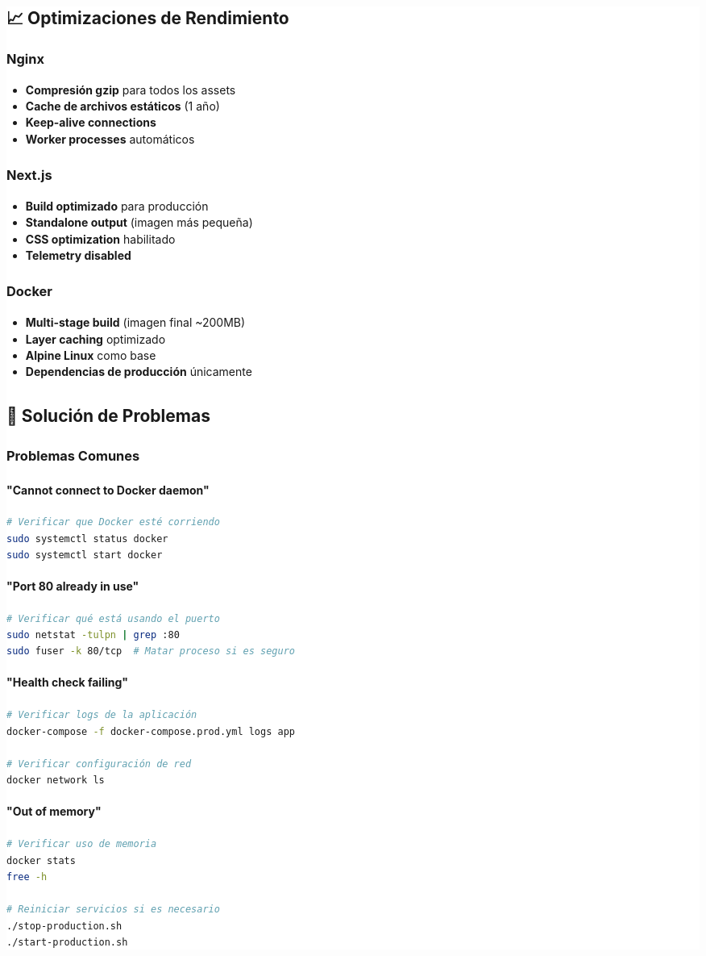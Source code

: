 ## 📈 Optimizaciones de Rendimiento

### **Nginx**
- **Compresión gzip** para todos los assets
- **Cache de archivos estáticos** (1 año)
- **Keep-alive connections**
- **Worker processes** automáticos

### **Next.js**
- **Build optimizado** para producción
- **Standalone output** (imagen más pequeña)
- **CSS optimization** habilitado
- **Telemetry disabled**

### **Docker**
- **Multi-stage build** (imagen final ~200MB)
- **Layer caching** optimizado
- **Alpine Linux** como base
- **Dependencias de producción** únicamente

## 🚨 Solución de Problemas

### **Problemas Comunes**

#### **"Cannot connect to Docker daemon"**
```bash
# Verificar que Docker esté corriendo
sudo systemctl status docker
sudo systemctl start docker
```

#### **"Port 80 already in use"**
```bash
# Verificar qué está usando el puerto
sudo netstat -tulpn | grep :80
sudo fuser -k 80/tcp  # Matar proceso si es seguro
```

#### **"Health check failing"**
```bash
# Verificar logs de la aplicación
docker-compose -f docker-compose.prod.yml logs app

# Verificar configuración de red
docker network ls
```

#### **"Out of memory"**
```bash
# Verificar uso de memoria
docker stats
free -h

# Reiniciar servicios si es necesario
./stop-production.sh
./start-production.sh
```

